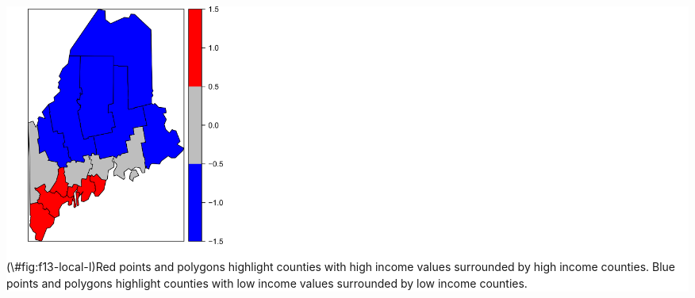 <img src="img/HH_LL_noP_map.png" alt="Red points and polygons highlight counties with high income values surrounded by high income counties. Blue points and polygons highlight counties with low income values surrounded by low income counties." width="300" height="300" />
<p class="caption">(\#fig:f13-local-I)Red points and polygons highlight counties with high income values surrounded by high income counties. Blue points and polygons highlight counties with low income values surrounded by low income counties.</p>
</div>
